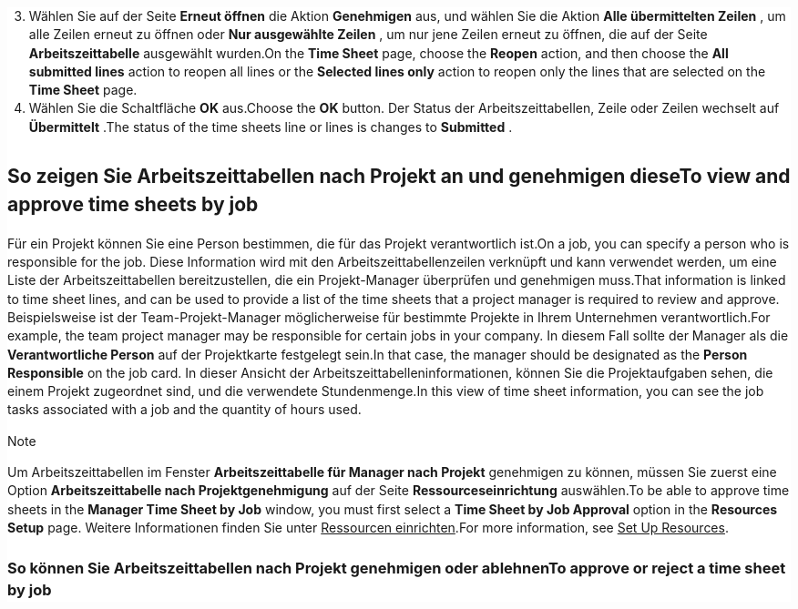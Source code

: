 3. <span data-ttu-id="3f1ad-182">Wählen Sie auf der Seite **Erneut öffnen** die Aktion **Genehmigen** aus, und wählen Sie die Aktion **Alle übermittelten Zeilen** , um alle Zeilen erneut zu öffnen oder **Nur ausgewählte Zeilen** , um nur jene Zeilen erneut zu öffnen, die auf der Seite **Arbeitszeittabelle** ausgewählt wurden.</span><span class="sxs-lookup"><span data-stu-id="3f1ad-182">On the **Time Sheet** page, choose the **Reopen** action, and then choose the **All submitted lines** action to reopen all lines or the **Selected lines only** action to reopen only the lines that are selected on the **Time Sheet** page.</span></span>
4. <span data-ttu-id="3f1ad-183">Wählen Sie die Schaltfläche **OK** aus.</span><span class="sxs-lookup"><span data-stu-id="3f1ad-183">Choose the **OK** button.</span></span> <span data-ttu-id="3f1ad-184">Der Status der Arbeitszeittabellen, Zeile oder Zeilen wechselt auf **Übermittelt** .</span><span class="sxs-lookup"><span data-stu-id="3f1ad-184">The status of the time sheets line or lines is changes to **Submitted** .</span></span>  

## <a name="to-view-and-approve-time-sheets-by-job"></a><span data-ttu-id="3f1ad-185">So zeigen Sie Arbeitszeittabellen nach Projekt an und genehmigen diese</span><span class="sxs-lookup"><span data-stu-id="3f1ad-185">To view and approve time sheets by job</span></span>

<span data-ttu-id="3f1ad-186">Für ein Projekt können Sie eine Person bestimmen, die für das Projekt verantwortlich ist.</span><span class="sxs-lookup"><span data-stu-id="3f1ad-186">On a job, you can specify a person who is responsible for the job.</span></span> <span data-ttu-id="3f1ad-187">Diese Information wird mit den Arbeitszeittabellenzeilen verknüpft und kann verwendet werden, um eine Liste der Arbeitszeittabellen bereitzustellen, die ein Projekt-Manager überprüfen und genehmigen muss.</span><span class="sxs-lookup"><span data-stu-id="3f1ad-187">That information is linked to time sheet lines, and can be used to provide a list of the time sheets that a project manager is required to review and approve.</span></span> <span data-ttu-id="3f1ad-188">Beispielsweise ist der Team-Projekt-Manager möglicherweise für bestimmte Projekte in Ihrem Unternehmen verantwortlich.</span><span class="sxs-lookup"><span data-stu-id="3f1ad-188">For example, the team project manager may be responsible for certain jobs in your company.</span></span> <span data-ttu-id="3f1ad-189">In diesem Fall sollte der Manager als die **Verantwortliche Person** auf der Projektkarte festgelegt sein.</span><span class="sxs-lookup"><span data-stu-id="3f1ad-189">In that case, the manager should be designated as the **Person Responsible** on the job card.</span></span> <span data-ttu-id="3f1ad-190">In dieser Ansicht der Arbeitszeittabelleninformationen, können Sie die Projektaufgaben sehen, die einem Projekt zugeordnet sind, und die verwendete Stundenmenge.</span><span class="sxs-lookup"><span data-stu-id="3f1ad-190">In this view of time sheet information, you can see the job tasks associated with a job and the quantity of hours used.</span></span>

> [!NOTE]
> <span data-ttu-id="3f1ad-191">Um Arbeitszeittabellen im Fenster **Arbeitszeittabelle für Manager nach Projekt** genehmigen zu können, müssen Sie zuerst eine Option **Arbeitszeittabelle nach Projektgenehmigung** auf der Seite **Ressourceseinrichtung** auswählen.</span><span class="sxs-lookup"><span data-stu-id="3f1ad-191">To be able to approve time sheets in the **Manager Time Sheet by Job** window, you must first select a **Time Sheet by Job Approval** option in the **Resources Setup** page.</span></span> <span data-ttu-id="3f1ad-192">Weitere Informationen finden Sie unter [Ressourcen einrichten](projects-how-setup-resources.md).</span><span class="sxs-lookup"><span data-stu-id="3f1ad-192">For more information, see [Set Up Resources](projects-how-setup-resources.md).</span></span>

### <a name="to-approve-or-reject-a-time-sheet-by-job"></a><span data-ttu-id="3f1ad-193">So können Sie Arbeitszeittabellen nach Projekt genehmigen oder ablehnen</span><span class="sxs-lookup"><span data-stu-id="3f1ad-193">To approve or reject a time sheet by job</span></span>
